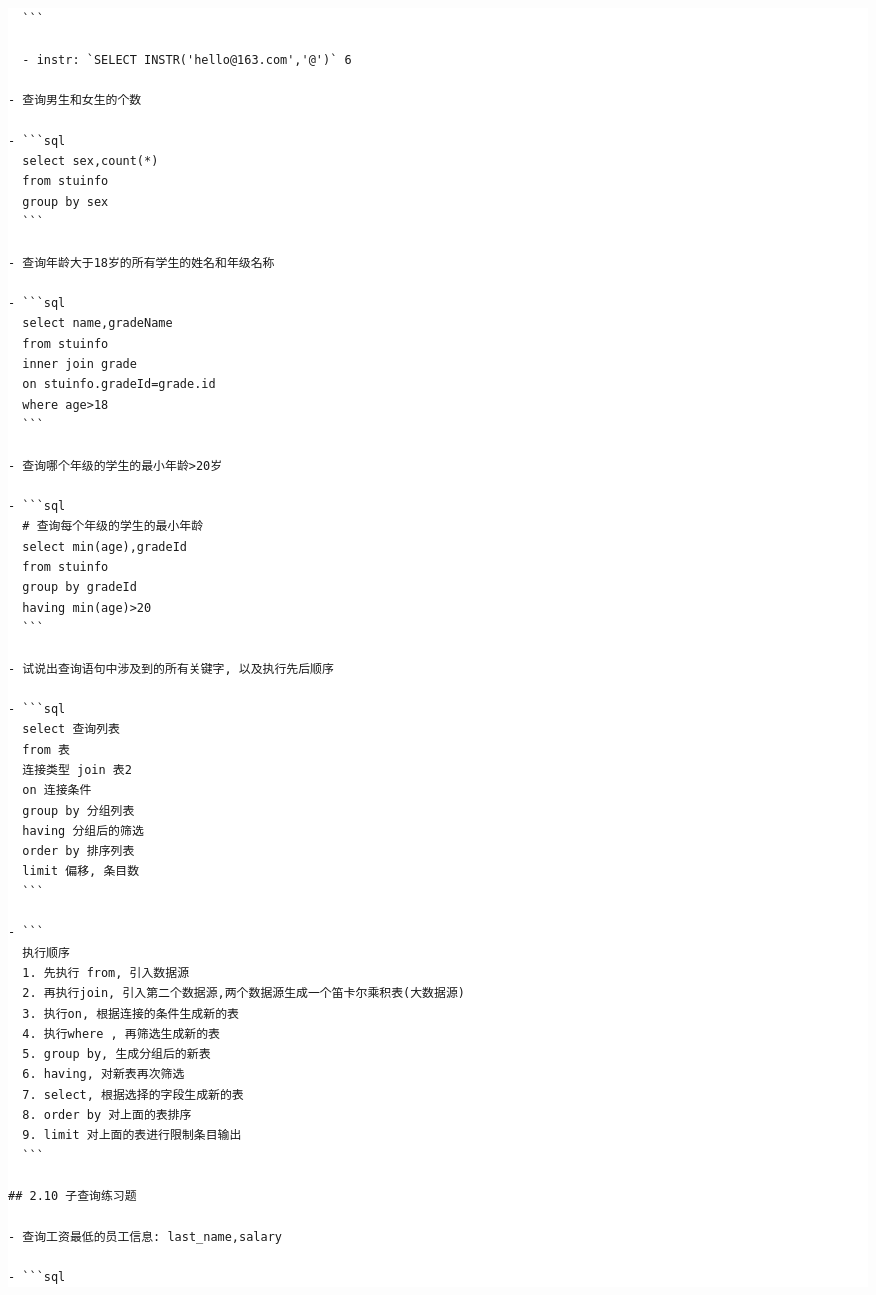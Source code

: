   ```
    ```

    - instr: `SELECT INSTR('hello@163.com','@')` 6

- 查询男生和女生的个数

  - ```sql
    select sex,count(*)
    from stuinfo
    group by sex
    ```

- 查询年龄大于18岁的所有学生的姓名和年级名称

  - ```sql
    select name,gradeName
    from stuinfo
    inner join grade
    on stuinfo.gradeId=grade.id
    where age>18
    ```

- 查询哪个年级的学生的最小年龄>20岁

  - ```sql
    # 查询每个年级的学生的最小年龄
    select min(age),gradeId
    from stuinfo
    group by gradeId
    having min(age)>20
    ```

- 试说出查询语句中涉及到的所有关键字, 以及执行先后顺序

  - ```sql
    select 查询列表
    from 表
    连接类型 join 表2
    on 连接条件
    group by 分组列表
    having 分组后的筛选
    order by 排序列表
    limit 偏移, 条目数
    ```

  - ```
    执行顺序
    1. 先执行 from, 引入数据源
    2. 再执行join, 引入第二个数据源,两个数据源生成一个笛卡尔乘积表(大数据源)
    3. 执行on, 根据连接的条件生成新的表
    4. 执行where , 再筛选生成新的表
    5. group by, 生成分组后的新表
    6. having, 对新表再次筛选
    7. select, 根据选择的字段生成新的表
    8. order by 对上面的表排序
    9. limit 对上面的表进行限制条目输出
    ```

## 2.10 子查询练习题

- 查询工资最低的员工信息: last_name,salary

  - ```sql
  ```